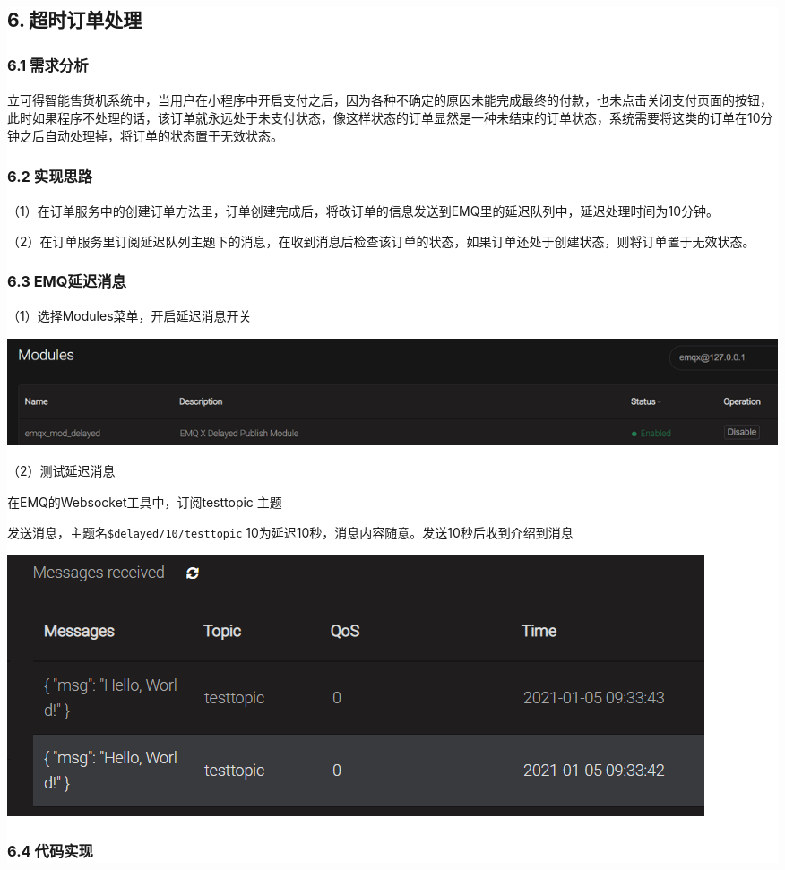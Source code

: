 

## 6. 超时订单处理  

### 6.1 需求分析  

立可得智能售货机系统中，当用户在小程序中开启支付之后，因为各种不确定的原因未能完成最终的付款，也未点击关闭支付页面的按钮，此时如果程序不处理的话，该订单就永远处于未支付状态，像这样状态的订单显然是一种未结束的订单状态，系统需要将这类的订单在10分钟之后自动处理掉，将订单的状态置于无效状态。

### 6.2 实现思路 

（1）在订单服务中的创建订单方法里，订单创建完成后，将改订单的信息发送到EMQ里的延迟队列中，延迟处理时间为10分钟。

（2）在订单服务里订阅延迟队列主题下的消息，在收到消息后检查该订单的状态，如果订单还处于创建状态，则将订单置于无效状态。

### 6.3 EMQ延迟消息

（1）选择Modules菜单，开启延迟消息开关

![](images/5-11.png)

（2）测试延迟消息

在EMQ的Websocket工具中，订阅testtopic 主题

发送消息，主题名`$delayed/10/testtopic`     10为延迟10秒，消息内容随意。发送10秒后收到介绍到消息

![](images/5-12.png)



### 6.4 代码实现  
